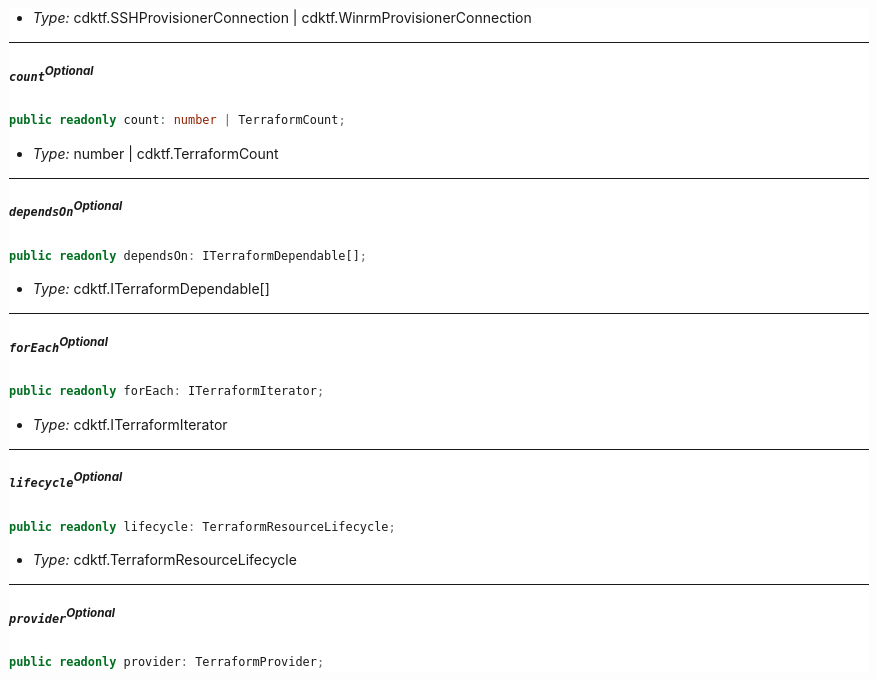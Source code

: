 - *Type:* cdktf.SSHProvisionerConnection | cdktf.WinrmProvisionerConnection

---

##### `count`<sup>Optional</sup> <a name="count" id="@cdktf/provider-azurerm.devTestGlobalVmShutdownSchedule.DevTestGlobalVmShutdownScheduleConfig.property.count"></a>

```typescript
public readonly count: number | TerraformCount;
```

- *Type:* number | cdktf.TerraformCount

---

##### `dependsOn`<sup>Optional</sup> <a name="dependsOn" id="@cdktf/provider-azurerm.devTestGlobalVmShutdownSchedule.DevTestGlobalVmShutdownScheduleConfig.property.dependsOn"></a>

```typescript
public readonly dependsOn: ITerraformDependable[];
```

- *Type:* cdktf.ITerraformDependable[]

---

##### `forEach`<sup>Optional</sup> <a name="forEach" id="@cdktf/provider-azurerm.devTestGlobalVmShutdownSchedule.DevTestGlobalVmShutdownScheduleConfig.property.forEach"></a>

```typescript
public readonly forEach: ITerraformIterator;
```

- *Type:* cdktf.ITerraformIterator

---

##### `lifecycle`<sup>Optional</sup> <a name="lifecycle" id="@cdktf/provider-azurerm.devTestGlobalVmShutdownSchedule.DevTestGlobalVmShutdownScheduleConfig.property.lifecycle"></a>

```typescript
public readonly lifecycle: TerraformResourceLifecycle;
```

- *Type:* cdktf.TerraformResourceLifecycle

---

##### `provider`<sup>Optional</sup> <a name="provider" id="@cdktf/provider-azurerm.devTestGlobalVmShutdownSchedule.DevTestGlobalVmShutdownScheduleConfig.property.provider"></a>

```typescript
public readonly provider: TerraformProvider;
```
